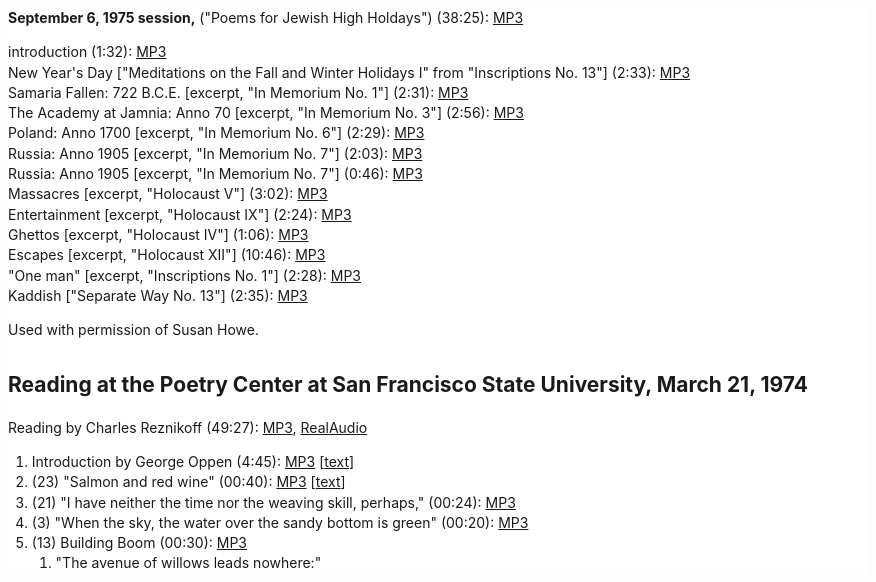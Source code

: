 
**September 6, 1975 session,** ("Poems for Jewish High Holdays") (38:25): [MP3](http://media.sas.upenn.edu/pennsound/authors/Reznikoff/Reznikoff-Charles_09-06-1975.mp3)

  
introduction (1:32): [MP3](http://media.sas.upenn.edu/pennsound/authors/Reznikoff/09-06-75/Reznikoff-Charles_01_introduction_09-06-1975.mp3)  
New Year's Day \["Meditations on the Fall and Winter Holidays I" from "Inscriptions No. 13"\] (2:33): [MP3](http://media.sas.upenn.edu/pennsound/authors/Reznikoff/09-06-75/Reznikoff-Charles_02_New-Years-Day_09-06-1975.mp3)  
Samaria Fallen: 722 B.C.E. \[excerpt, "In Memorium No. 1"\] (2:31): [MP3](http://media.sas.upenn.edu/pennsound/authors/Reznikoff/09-06-75/Reznikoff-Charles_03_Samaria-Fallen_09-06-1975.mp3)  
The Academy at Jamnia: Anno 70 \[excerpt, "In Memorium No. 3"\] (2:56): [MP3](http://media.sas.upenn.edu/pennsound/authors/Reznikoff/09-06-75/Reznikoff-Charles_04_The-Academy-at-Jamnia_09-06-1975.mp3)  
Poland: Anno 1700 \[excerpt, "In Memorium No. 6"\] (2:29): [MP3](http://media.sas.upenn.edu/pennsound/authors/Reznikoff/09-06-75/Reznikoff-Charles_05_Poland_09-06-1975.mp3)  
Russia: Anno 1905 \[excerpt, "In Memorium No. 7"\] (2:03): [MP3](http://media.sas.upenn.edu/pennsound/authors/Reznikoff/09-06-75/Reznikoff-Charles_06_Russia_09-06-1975.mp3)  
Russia: Anno 1905 \[excerpt, "In Memorium No. 7"\] (0:46): [MP3](http://media.sas.upenn.edu/pennsound/authors/Reznikoff/09-06-75/Reznikoff-Charles_07_Russia_09-06-1975.mp3)  
Massacres \[excerpt, "Holocaust V"\] (3:02): [MP3](http://media.sas.upenn.edu/pennsound/authors/Reznikoff/09-06-75/Reznikoff-Charles_08_Massacres_09-06-1975.mp3)  
Entertainment \[excerpt, "Holocaust IX"\] (2:24): [MP3](http://media.sas.upenn.edu/pennsound/authors/Reznikoff/09-06-75/Reznikoff-Charles_09_Entertainment_09-06-1975.mp3)  
Ghettos \[excerpt, "Holocaust IV"\] (1:06): [MP3](http://media.sas.upenn.edu/pennsound/authors/Reznikoff/09-06-75/Reznikoff-Charles_10_Ghettos_09-06-1975.mp3)  
Escapes \[excerpt, "Holocaust XII"\] (10:46): [MP3](http://media.sas.upenn.edu/pennsound/authors/Reznikoff/09-06-75/Reznikoff-Charles_11_Escapes_09-06-1975.mp3)  
"One man" \[excerpt, "Inscriptions No. 1"\] (2:28): [MP3](http://media.sas.upenn.edu/pennsound/authors/Reznikoff/09-06-75/Reznikoff-Charles_12_One-man_09-06-1975.mp3)  
Kaddish \["Separate Way No. 13"\] (2:35): [MP3](http://media.sas.upenn.edu/pennsound/authors/Reznikoff/09-06-75/Reznikoff-Charles_13_Kaddish_09-06-1975.mp3)

Used with permission of Susan Howe.

Reading at the Poetry Center at San Francisco State University, March 21, 1974
------------------------------------------------------------------------------

Reading by Charles Reznikoff (49:27): [MP3](http://media.sas.upenn.edu/pennsound/authors/Reznikoff/Reznikoff-Charles_SF-State_03-21-74.mp3), [RealAudio](http://media.sas.upenn.edu/pennsound/authors/Reznikoff/Reznikoff-Charles_SF-State_03-21-74.rm)  

1.  Introduction by George Oppen (4:45): [MP3](http://media.sas.upenn.edu/pennsound/authors/Reznikoff/Reznikoff-Charles_SF-State_intro_03-21-74.mp3)
    \[[text](http://epc.buffalo.edu/authors/reznikoff/Oppen.html)\]
2.  (23) "Salmon and red wine" (00:40): [MP3](http://media.sas.upenn.edu/Pennsound/authors/Reznikoff/SF-1974/Reznikoff-Charles_01__Salmon-and-red-wine__SFState_03-21-74.mp3)
    \[[text](http://media.sas.upenn.edu/pennsound/authors/Reznikoff/Reznikoff-Charles_Salmon-and-red-wine_Inscriptions_1959.pdf)\]
3.  (21) "I have neither the time nor the weaving skill, perhaps," (00:24): [MP3](http://media.sas.upenn.edu/Pennsound/authors/Reznikoff/SF-1974/Reznikoff-Charles_02__I-have-neither-the-time__SFState_03-21-74.mp3)
4.  (3) "When the sky, the water over the sandy bottom is green" (00:20): [MP3](http://media.sas.upenn.edu/Pennsound/authors/Reznikoff/SF-1974/Reznikoff-Charles_03__When-the%20-sky-is-blue__SFState_03-21-74.mp3.mp3)
5.  (13) Building Boom (00:30): [MP3](http://media.sas.upenn.edu/Pennsound/authors/Reznikoff/SF-1974/Reznikoff-Charles_04__Building-Boom__SFState_03-21-74.mp3.mp3)
    1.  "The avenue of willows leads nowhere:"

